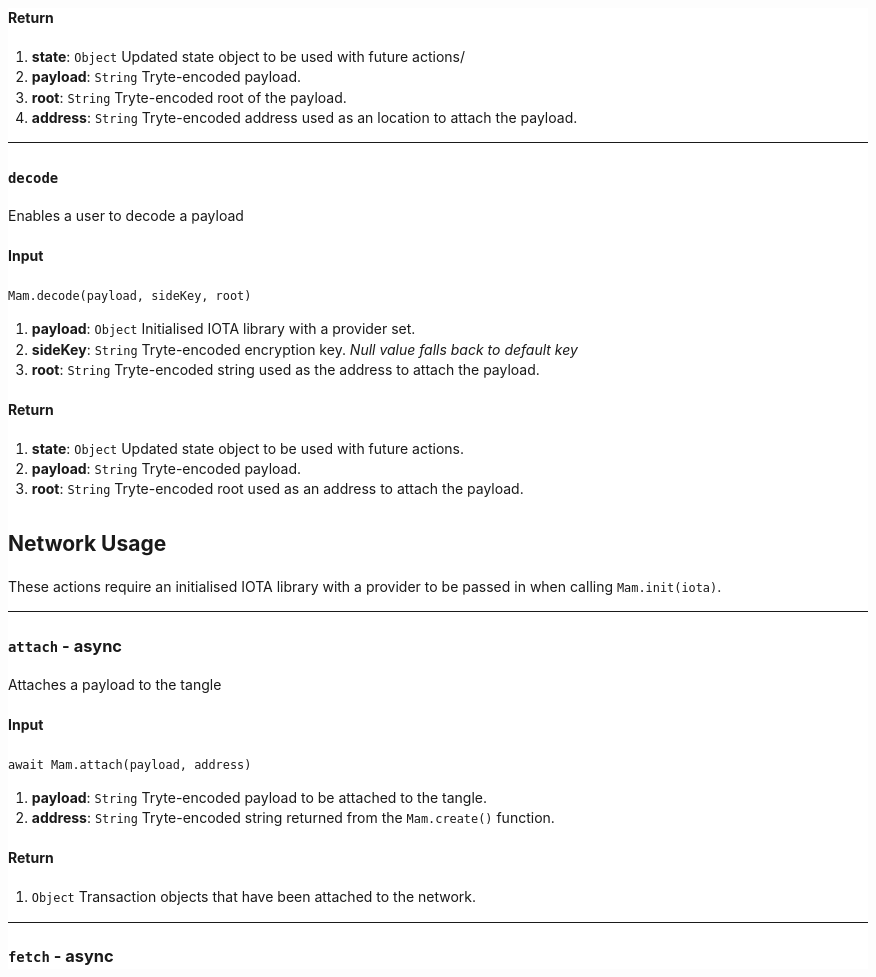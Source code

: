 #### Return

1. **state**: `Object` Updated state object to be used with future actions/
2. **payload**: `String` Tryte-encoded payload.
3. **root**: `String` Tryte-encoded root of the payload.
4. **address**: `String` Tryte-encoded address used as an location to attach the payload.

------

### `decode`

Enables a user to decode a payload

#### Input

```
Mam.decode(payload, sideKey, root)
```

1. **payload**: `Object` Initialised IOTA library with a provider set.
2. **sideKey**: `String` Tryte-encoded encryption key. *Null value falls back to default key*
3. **root**: `String` Tryte-encoded string used as the address to attach the payload.

#### Return

1. **state**: `Object` Updated state object to be used with future actions.
2. **payload**: `String` Tryte-encoded payload.
3. **root**: `String` Tryte-encoded root used as an address to attach the payload.


## Network Usage

These actions require an initialised IOTA library with a provider to be passed in when calling `Mam.init(iota)`.

------

### `attach` - async

Attaches a payload to the tangle

#### Input

```
await Mam.attach(payload, address)
```

1. **payload**: `String` Tryte-encoded payload to be attached to the tangle.
2. **address**: `String` Tryte-encoded string returned from the `Mam.create()` function.

#### Return

1. `Object` Transaction objects that have been attached to the network.

------

### `fetch` - async
